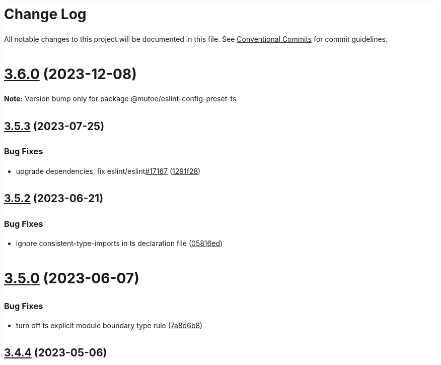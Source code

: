 # Change Log

All notable changes to this project will be documented in this file.
See [Conventional Commits](https://conventionalcommits.org) for commit guidelines.

# [3.6.0](https://github.com/mutoe/eslint-config-preset/compare/v3.5.3...v3.6.0) (2023-12-08)

**Note:** Version bump only for package @mutoe/eslint-config-preset-ts





## [3.5.3](https://github.com/mutoe/eslint-config-preset/compare/v3.5.2...v3.5.3) (2023-07-25)


### Bug Fixes

* upgrade dependencies, fix eslint/eslint[#17167](https://github.com/mutoe/eslint-config-preset/issues/17167) ([1291f28](https://github.com/mutoe/eslint-config-preset/commit/1291f28e2eef88489583d354dd65ed2b8720a55d))





## [3.5.2](https://github.com/mutoe/eslint-config-preset/compare/v3.5.1...v3.5.2) (2023-06-21)


### Bug Fixes

* ignore consistent-type-imports in ts declaration file ([05816ed](https://github.com/mutoe/eslint-config-preset/commit/05816ed1f2d406384268e18ca9b7e56a8e427856))





# [3.5.0](https://github.com/mutoe/eslint-config-preset/compare/v3.4.5...v3.5.0) (2023-06-07)


### Bug Fixes

* turn off ts explicit module boundary type rule ([7a8d6b8](https://github.com/mutoe/eslint-config-preset/commit/7a8d6b8eb583e5052fde2994c752553e95609155))





## [3.4.4](https://github.com/mutoe/eslint-config-preset/compare/v3.4.3...v3.4.4) (2023-05-06)
